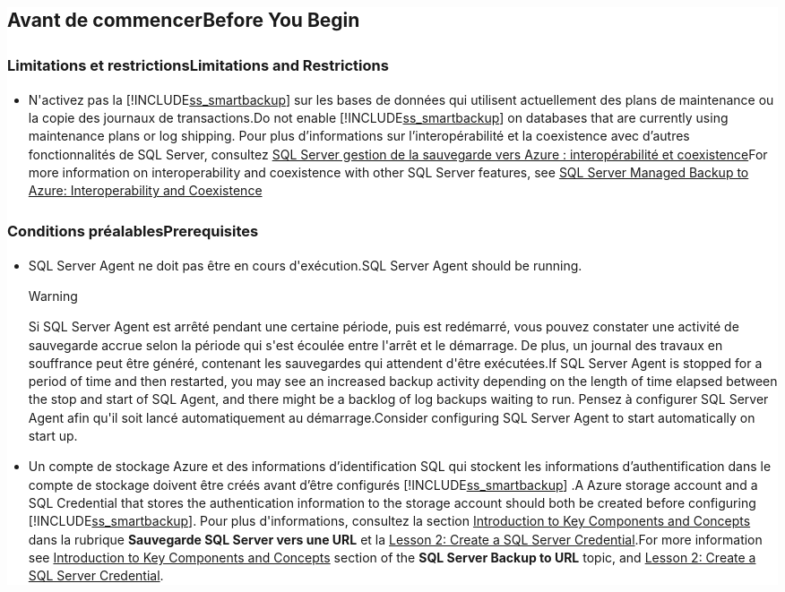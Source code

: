  
  
##  <a name="before-you-begin"></a><a name="BeforeYouBegin"></a> <span data-ttu-id="90a77-107">Avant de commencer</span><span class="sxs-lookup"><span data-stu-id="90a77-107">Before You Begin</span></span>  
  
###  <a name="limitations-and-restrictions"></a><a name="Restrictions"></a> <span data-ttu-id="90a77-108">Limitations et restrictions</span><span class="sxs-lookup"><span data-stu-id="90a77-108">Limitations and Restrictions</span></span>  
  
-   <span data-ttu-id="90a77-109">N'activez pas la [!INCLUDE[ss_smartbackup](../includes/ss-smartbackup-md.md)] sur les bases de données qui utilisent actuellement des plans de maintenance ou la copie des journaux de transactions.</span><span class="sxs-lookup"><span data-stu-id="90a77-109">Do not enable [!INCLUDE[ss_smartbackup](../includes/ss-smartbackup-md.md)] on databases that are currently using maintenance plans or log shipping.</span></span> <span data-ttu-id="90a77-110">Pour plus d’informations sur l’interopérabilité et la coexistence avec d’autres fonctionnalités de SQL Server, consultez [SQL Server gestion de la sauvegarde vers Azure : interopérabilité et coexistence](../../2014/database-engine/sql-server-managed-backup-to-windows-azure-interoperability-and-coexistence.md)</span><span class="sxs-lookup"><span data-stu-id="90a77-110">For more information on interoperability and coexistence with other SQL Server features, see [SQL Server Managed Backup to Azure: Interoperability and Coexistence](../../2014/database-engine/sql-server-managed-backup-to-windows-azure-interoperability-and-coexistence.md)</span></span>  
  
###  <a name="prerequisites"></a><a name="Prerequisites"></a> <span data-ttu-id="90a77-111">Conditions préalables</span><span class="sxs-lookup"><span data-stu-id="90a77-111">Prerequisites</span></span>  
  
-   <span data-ttu-id="90a77-112">SQL Server Agent ne doit pas être en cours d'exécution.</span><span class="sxs-lookup"><span data-stu-id="90a77-112">SQL Server Agent should be running.</span></span>  
  
    > [!WARNING]  
    >  <span data-ttu-id="90a77-113">Si SQL Server Agent est arrêté pendant une certaine période, puis est redémarré, vous pouvez constater une activité de sauvegarde accrue selon la période qui s'est écoulée entre l'arrêt et le démarrage. De plus, un journal des travaux en souffrance peut être généré, contenant les sauvegardes qui attendent d'être exécutées.</span><span class="sxs-lookup"><span data-stu-id="90a77-113">If SQL Server Agent is stopped for a period of time and then restarted, you may see an increased backup activity depending on the length of time elapsed between the stop and start of SQL Agent, and there might be a backlog of log backups waiting to run.</span></span> <span data-ttu-id="90a77-114">Pensez à configurer SQL Server Agent afin qu'il soit lancé automatiquement au démarrage.</span><span class="sxs-lookup"><span data-stu-id="90a77-114">Consider configuring SQL Server Agent to start automatically on start up.</span></span>  
  
-   <span data-ttu-id="90a77-115">Un compte de stockage Azure et des informations d’identification SQL qui stockent les informations d’authentification dans le compte de stockage doivent être créés avant d’être configurés [!INCLUDE[ss_smartbackup](../includes/ss-smartbackup-md.md)] .</span><span class="sxs-lookup"><span data-stu-id="90a77-115">A Azure storage account and a SQL Credential that stores the authentication information to the storage account should both be created before configuring [!INCLUDE[ss_smartbackup](../includes/ss-smartbackup-md.md)].</span></span> <span data-ttu-id="90a77-116">Pour plus d'informations, consultez la section [Introduction to Key Components and Concepts](../relational-databases/backup-restore/sql-server-backup-to-url.md#intorkeyconcepts) dans la rubrique **Sauvegarde SQL Server vers une URL** et la [Lesson 2: Create a SQL Server Credential](../../2014/tutorials/lesson-2-create-a-sql-server-credential.md).</span><span class="sxs-lookup"><span data-stu-id="90a77-116">For more information see [Introduction to Key Components and Concepts](../relational-databases/backup-restore/sql-server-backup-to-url.md#intorkeyconcepts) section of the **SQL Server Backup to URL** topic, and [Lesson 2: Create a SQL Server Credential](../../2014/tutorials/lesson-2-create-a-sql-server-credential.md).</span></span>  
  